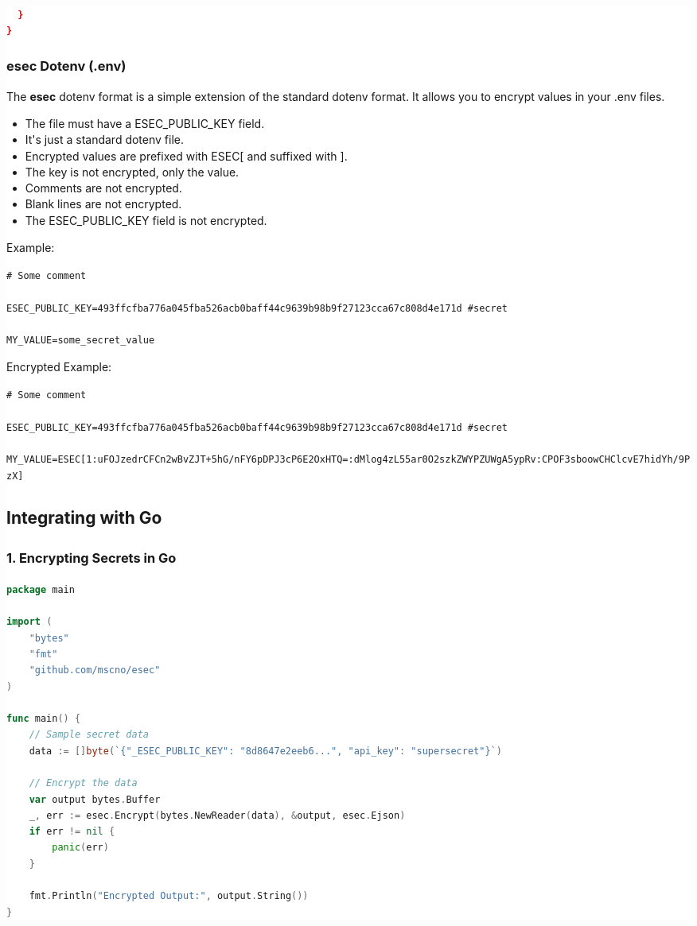 ```json
  }
}
```


### esec Dotenv (.env)

The **esec** dotenv format is a simple extension of the standard dotenv format. It allows you to encrypt values in your .env files.

- The file must have a ESEC_PUBLIC_KEY field.
- It's just a standard dotenv file.
- Encrypted values are prefixed with ESEC[ and suffixed with ].
- The key is not encrypted, only the value.
- Comments are not encrypted.
- Blank lines are not encrypted.
- The ESEC_PUBLIC_KEY field is not encrypted.

Example:

```dotenv
# Some comment

ESEC_PUBLIC_KEY=493ffcfba776a045fba526acb0baff44c9639b98b9f27123cca67c808d4e171d #secret

MY_VALUE=some_secret_value
```

Encrypted Example:

```dotenv
# Some comment

ESEC_PUBLIC_KEY=493ffcfba776a045fba526acb0baff44c9639b98b9f27123cca67c808d4e171d #secret

MY_VALUE=ESEC[1:uFOJzedrCFCn2wBvZJT+5hG/nFY6pDPJ3cP6E2OxHTQ=:dMlog4zL55ar0O2szkZWYPZUWgA5ypRv:CPOF3sboowCHClcvE7hidYh/9PzX]
```


## Integrating with Go

### 1. Encrypting Secrets in Go

```go
package main

import (
	"bytes"
	"fmt"
	"github.com/mscno/esec"
)

func main() {
	// Sample secret data
	data := []byte(`{"_ESEC_PUBLIC_KEY": "8d8647e2eeb6...", "api_key": "supersecret"}`)
	
	// Encrypt the data
	var output bytes.Buffer
	_, err := esec.Encrypt(bytes.NewReader(data), &output, esec.Ejson)
	if err != nil {
		panic(err)
	}

	fmt.Println("Encrypted Output:", output.String())
}
```
